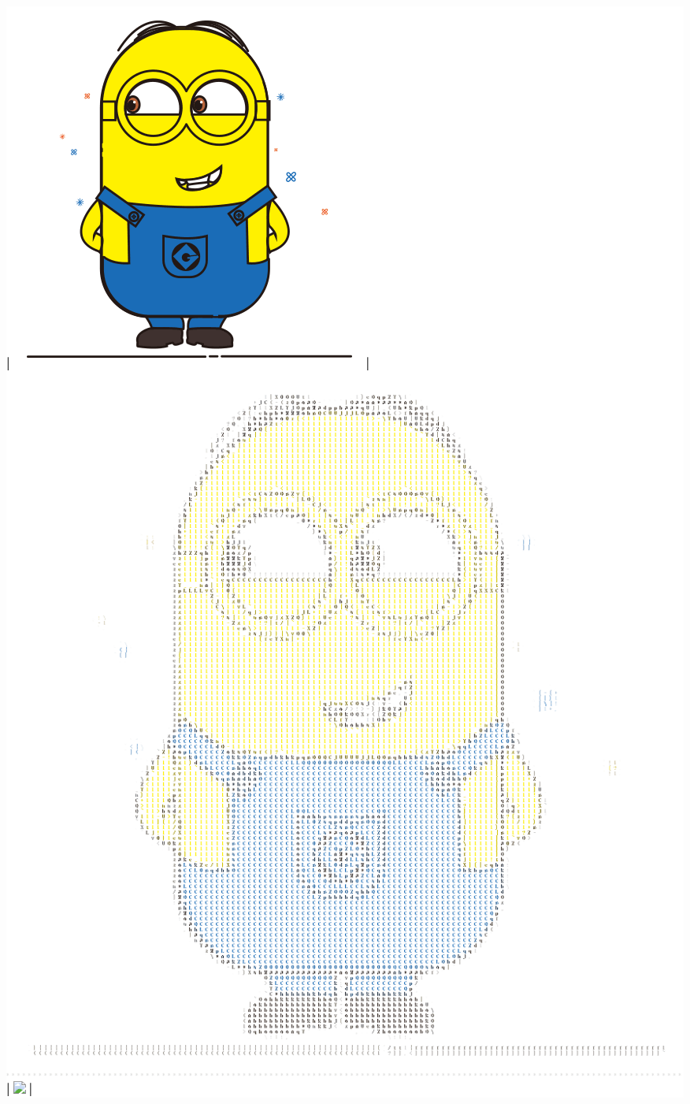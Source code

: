 | ![](/imgs/column/quick-media/image/xhr.gif) |  ![](/imgs/column/quick-media/image/outV1.gif) |  ![](/imgs/column/quick-media/image/outV2.gif) |